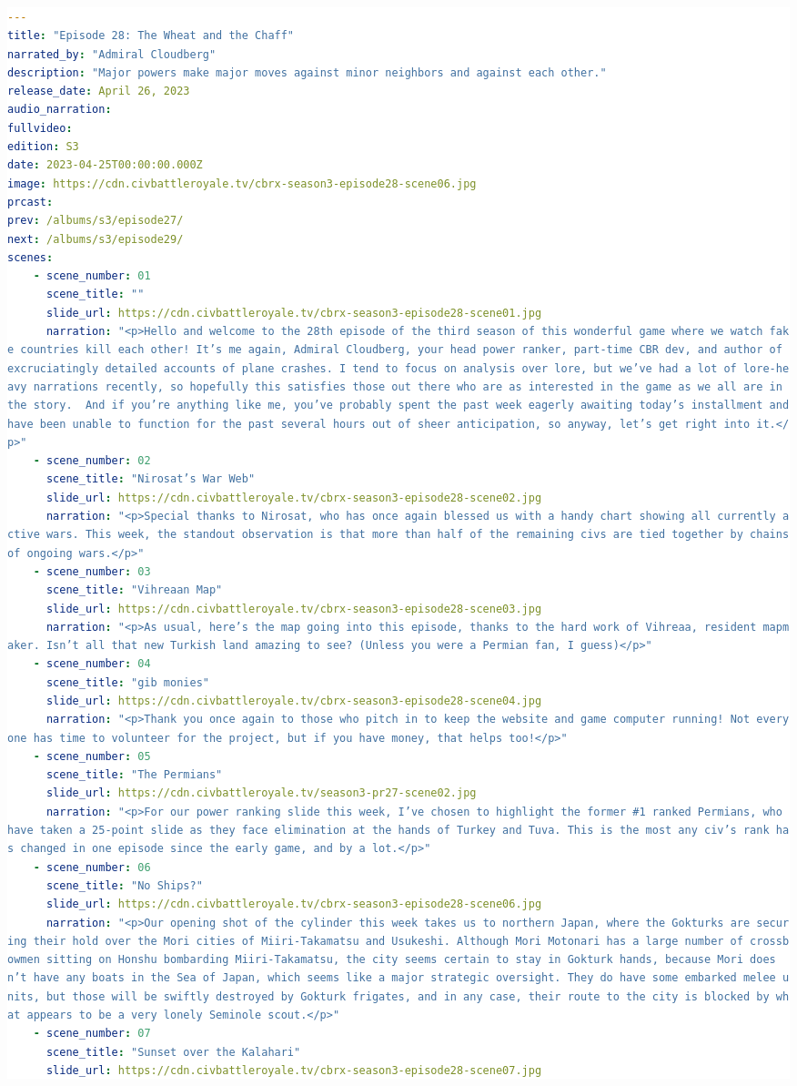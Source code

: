 ```yaml
---
title: "Episode 28: The Wheat and the Chaff"
narrated_by: "Admiral Cloudberg"
description: "Major powers make major moves against minor neighbors and against each other."
release_date: April 26, 2023
audio_narration:
fullvideo:
edition: S3
date: 2023-04-25T00:00:00.000Z
image: https://cdn.civbattleroyale.tv/cbrx-season3-episode28-scene06.jpg
prcast:
prev: /albums/s3/episode27/
next: /albums/s3/episode29/
scenes:
    - scene_number: 01
      scene_title: ""
      slide_url: https://cdn.civbattleroyale.tv/cbrx-season3-episode28-scene01.jpg
      narration: "<p>Hello and welcome to the 28th episode of the third season of this wonderful game where we watch fake countries kill each other! It’s me again, Admiral Cloudberg, your head power ranker, part-time CBR dev, and author of excruciatingly detailed accounts of plane crashes. I tend to focus on analysis over lore, but we’ve had a lot of lore-heavy narrations recently, so hopefully this satisfies those out there who are as interested in the game as we all are in the story.  And if you’re anything like me, you’ve probably spent the past week eagerly awaiting today’s installment and have been unable to function for the past several hours out of sheer anticipation, so anyway, let’s get right into it.</p>"
    - scene_number: 02
      scene_title: "Nirosat’s War Web"
      slide_url: https://cdn.civbattleroyale.tv/cbrx-season3-episode28-scene02.jpg
      narration: "<p>Special thanks to Nirosat, who has once again blessed us with a handy chart showing all currently active wars. This week, the standout observation is that more than half of the remaining civs are tied together by chains of ongoing wars.</p>"
    - scene_number: 03
      scene_title: "Vihreaan Map"
      slide_url: https://cdn.civbattleroyale.tv/cbrx-season3-episode28-scene03.jpg
      narration: "<p>As usual, here’s the map going into this episode, thanks to the hard work of Vihreaa, resident mapmaker. Isn’t all that new Turkish land amazing to see? (Unless you were a Permian fan, I guess)</p>"
    - scene_number: 04
      scene_title: "gib monies"
      slide_url: https://cdn.civbattleroyale.tv/cbrx-season3-episode28-scene04.jpg
      narration: "<p>Thank you once again to those who pitch in to keep the website and game computer running! Not everyone has time to volunteer for the project, but if you have money, that helps too!</p>"
    - scene_number: 05
      scene_title: "The Permians"
      slide_url: https://cdn.civbattleroyale.tv/season3-pr27-scene02.jpg
      narration: "<p>For our power ranking slide this week, I’ve chosen to highlight the former #1 ranked Permians, who have taken a 25-point slide as they face elimination at the hands of Turkey and Tuva. This is the most any civ’s rank has changed in one episode since the early game, and by a lot.</p>"
    - scene_number: 06
      scene_title: "No Ships?"
      slide_url: https://cdn.civbattleroyale.tv/cbrx-season3-episode28-scene06.jpg
      narration: "<p>Our opening shot of the cylinder this week takes us to northern Japan, where the Gokturks are securing their hold over the Mori cities of Miiri-Takamatsu and Usukeshi. Although Mori Motonari has a large number of crossbowmen sitting on Honshu bombarding Miiri-Takamatsu, the city seems certain to stay in Gokturk hands, because Mori doesn’t have any boats in the Sea of Japan, which seems like a major strategic oversight. They do have some embarked melee units, but those will be swiftly destroyed by Gokturk frigates, and in any case, their route to the city is blocked by what appears to be a very lonely Seminole scout.</p>"
    - scene_number: 07
      scene_title: "Sunset over the Kalahari"
      slide_url: https://cdn.civbattleroyale.tv/cbrx-season3-episode28-scene07.jpg
```